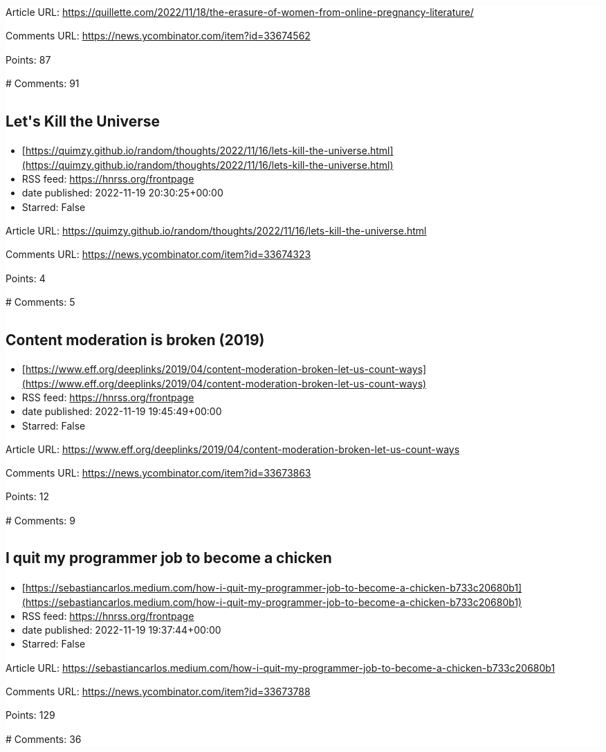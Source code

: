 <p>Article URL: <a href="https://quillette.com/2022/11/18/the-erasure-of-women-from-online-pregnancy-literature/">https://quillette.com/2022/11/18/the-erasure-of-women-from-online-pregnancy-literature/</a></p>
<p>Comments URL: <a href="https://news.ycombinator.com/item?id=33674562">https://news.ycombinator.com/item?id=33674562</a></p>
<p>Points: 87</p>
<p># Comments: 91</p>

## Let's Kill the Universe
 - [https://quimzy.github.io/random/thoughts/2022/11/16/lets-kill-the-universe.html](https://quimzy.github.io/random/thoughts/2022/11/16/lets-kill-the-universe.html)
 - RSS feed: https://hnrss.org/frontpage
 - date published: 2022-11-19 20:30:25+00:00
 - Starred: False

<p>Article URL: <a href="https://quimzy.github.io/random/thoughts/2022/11/16/lets-kill-the-universe.html">https://quimzy.github.io/random/thoughts/2022/11/16/lets-kill-the-universe.html</a></p>
<p>Comments URL: <a href="https://news.ycombinator.com/item?id=33674323">https://news.ycombinator.com/item?id=33674323</a></p>
<p>Points: 4</p>
<p># Comments: 5</p>

## Content moderation is broken (2019)
 - [https://www.eff.org/deeplinks/2019/04/content-moderation-broken-let-us-count-ways](https://www.eff.org/deeplinks/2019/04/content-moderation-broken-let-us-count-ways)
 - RSS feed: https://hnrss.org/frontpage
 - date published: 2022-11-19 19:45:49+00:00
 - Starred: False

<p>Article URL: <a href="https://www.eff.org/deeplinks/2019/04/content-moderation-broken-let-us-count-ways">https://www.eff.org/deeplinks/2019/04/content-moderation-broken-let-us-count-ways</a></p>
<p>Comments URL: <a href="https://news.ycombinator.com/item?id=33673863">https://news.ycombinator.com/item?id=33673863</a></p>
<p>Points: 12</p>
<p># Comments: 9</p>

## I quit my programmer job to become a chicken
 - [https://sebastiancarlos.medium.com/how-i-quit-my-programmer-job-to-become-a-chicken-b733c20680b1](https://sebastiancarlos.medium.com/how-i-quit-my-programmer-job-to-become-a-chicken-b733c20680b1)
 - RSS feed: https://hnrss.org/frontpage
 - date published: 2022-11-19 19:37:44+00:00
 - Starred: False

<p>Article URL: <a href="https://sebastiancarlos.medium.com/how-i-quit-my-programmer-job-to-become-a-chicken-b733c20680b1">https://sebastiancarlos.medium.com/how-i-quit-my-programmer-job-to-become-a-chicken-b733c20680b1</a></p>
<p>Comments URL: <a href="https://news.ycombinator.com/item?id=33673788">https://news.ycombinator.com/item?id=33673788</a></p>
<p>Points: 129</p>
<p># Comments: 36</p>
